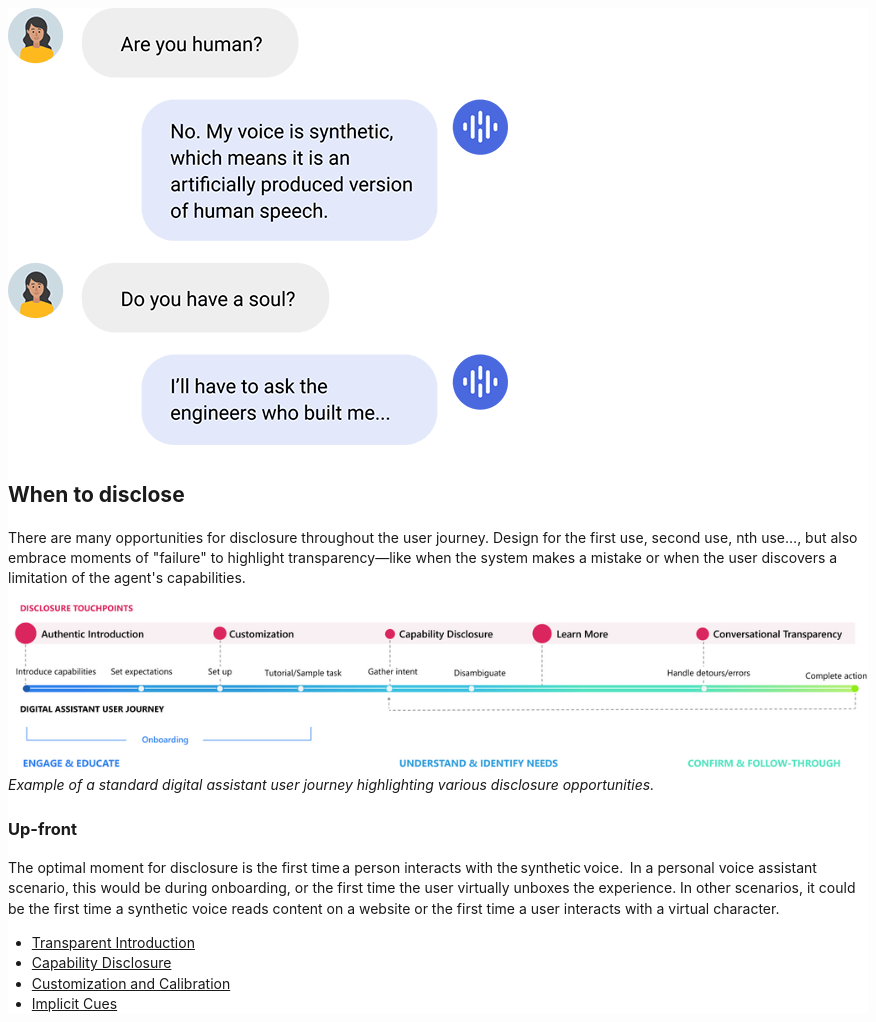 ![A diagram of Handling off task questions.](media\conversational-transparency-2.png)

## When to disclose

There are many opportunities for disclosure throughout the user journey. Design for the first use, second use, nth use…, but also embrace moments of "failure" to highlight transparency—like when the system makes a mistake or when the user discovers a limitation of the agent's capabilities.

![A diagram of Disclosure opportunities throughout a user journey.](media\touchpoints.png)<br/>
_Example of a standard digital assistant user journey highlighting various disclosure opportunities._

### Up-front

The optimal moment for disclosure is the first time a person interacts with the synthetic voice.  In a personal voice assistant scenario, this would be during onboarding, or the first time the user virtually unboxes the experience. In other scenarios, it could be the first time a synthetic voice reads content on a website or the first time a user interacts with a virtual character.
- [Transparent Introduction](#transparent-introduction)
- [Capability Disclosure](#capability-disclosure)
- [Customization and Calibration](#customization-and-calibration)
- [Implicit Cues](#implicit-cues-and-feedback)
